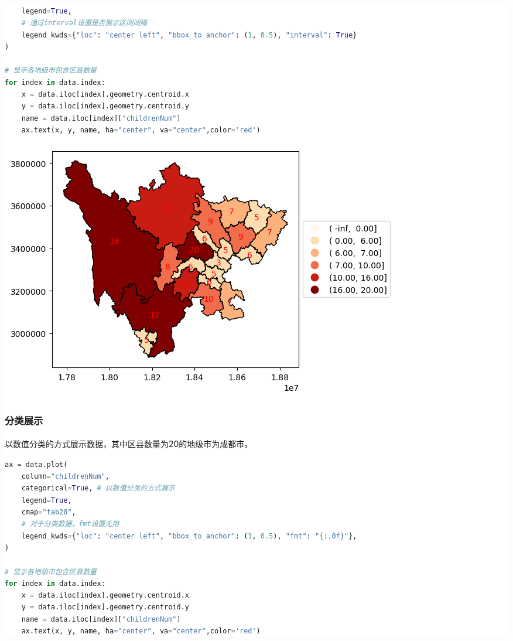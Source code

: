 ```python
    legend=True,
    # 通过interval设置是否展示区间间隔
    legend_kwds={"loc": "center left", "bbox_to_anchor": (1, 0.5), "interval": True}
)

# 显示各地级市包含区县数量
for index in data.index:
    x = data.iloc[index].geometry.centroid.x
    y = data.iloc[index].geometry.centroid.y
    name = data.iloc[index]["childrenNum"]
    ax.text(x, y, name, ha="center", va="center",color='red')
```
![](./img/1687913521700-aca1a943-4338-4980-8072-fbf74992cd89.png)
<a name="bsWOr"></a>
### 分类展示
以数值分类的方式展示数据，其中区县数量为20的地级市为成都市。
```python
ax = data.plot(
    column="childrenNum",
    categorical=True, # 以数值分类的方式展示
    legend=True,
    cmap="tab20",
    # 对于分类数据，fmt设置无用
    legend_kwds={"loc": "center left", "bbox_to_anchor": (1, 0.5), "fmt": "{:.0f}"},
)  

# 显示各地级市包含区县数量
for index in data.index:
    x = data.iloc[index].geometry.centroid.x
    y = data.iloc[index].geometry.centroid.y
    name = data.iloc[index]["childrenNum"]
    ax.text(x, y, name, ha="center", va="center",color='red')
```